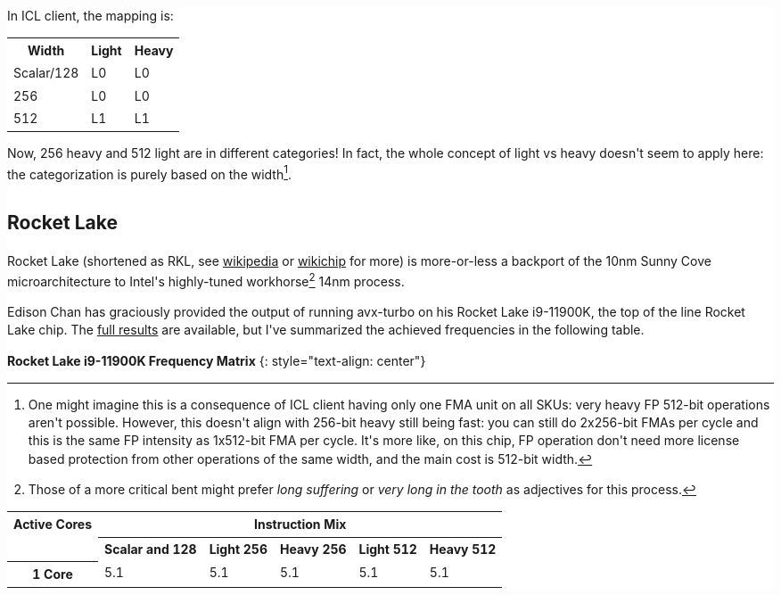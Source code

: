 In ICL client, the mapping is:

<table>
	<tbody>
		<tr>
			<th>Width</th>
			<th>Light</th>
			<th>Heavy</th>
		</tr>
		<tr>
			<td>Scalar/128</td>
			<td class="l0">L0</td>
			<td class="l0">L0</td>
		</tr>
		<tr>
			<td>256</td>
			<td class="l0">L0</td>
			<td class="l0">L0</td>
		</tr>
		<tr>
			<td>512</td>
			<td class="l1">L1</td>
			<td class="l1">L1</td>
		</tr>
	</tbody>
</table>

Now, 256 heavy and 512 light are in different categories! In fact, the whole concept of light vs heavy doesn't seem to apply here: the categorization is purely based on the width[^onefma].

## Rocket Lake

Rocket Lake (shortened as RKL, see [wikipedia](https://en.wikipedia.org/wiki/Rocket_Lake) or [wikichip](https://en.wikichip.org/wiki/intel/microarchitectures/rocket_lake) for more) is more-or-less a backport of the 10nm Sunny Cove microarchitecture to Intel's highly-tuned workhorse[^some] 14nm process.

[^some]: Those of a more critical bent might prefer _long suffering_ or _very long in the tooth_ as adjectives for this process.

Edison Chan has graciously provided the output of running avx-turbo on his Rocket Lake i9-11900K, the top of the line Rocket Lake chip. The [full results]({{assetpath}}/11900k-avx-freq-results.txt) are available, but I've summarized the achieved frequencies in the following table.

**Rocket Lake i9-11900K Frequency Matrix**
{: style="text-align: center"}

<table class="td-right">
	<tbody>
		<tr>
			<th rowspan="2">Active Cores</th>
			<th colspan="5" style="text-align:center">Instruction Mix</th>
		</tr>
		<tr>
			<th>Scalar and 128</th>
			<th>Light 256</th>
			<th>Heavy 256</th>
			<th>Light 512</th>
			<th>Heavy 512</th>
		</tr>
		<tr>
			<th>1 Core</th>
			<td>5.1</td>
			<td>5.1</td>
			<td>5.1</td>
			<td>5.1</td>
			<td>5.1</td>
		</tr>

[^rklcaveats]: _Some_ tests did show lower speeds, although these outlier results didn't correlate well with heavy or light instructions, and the difference was generally 100 MHz or less. These likely represent _other_ sources of reduced frequency, such as thermal throttling or switching to a higher active core count when a process not related to the test process has active threads. In any case, for _each_ core count, we can find a test in each of the instruction categories that runs at full speed, allowing me to fill out the matrix even in the presence of these outliers.
[^tb2]: I mention Turbo Boost 2.0 specifically because [this chip](https://ark.intel.com/content/www/us/en/ark/products/212325/intel-core-i9-11900k-processor-16m-cache-up-to-5-30-ghz.html) also has a higher Turbo Boost 3.0 maximum frequency of 5.2 GHz, and beyond that a high _Thermal Velocity Boost_ frequency of 5.3 GHz. These higher frequencies apply only to specific _chosen cores_ within the CPU selected at manufacturing based on their ability to reach these higher frequencies. We don't see any of these higher speeds during the test, possibly because the cores the test pins itself to are not the _chosen cores_ on this CPU. So the frequency behavior of this chip can be characterized as "very simple" only if you ignore these additional turbo levels and other complicating factors.
[^tiring]: It gets tiring to constantly repeat _license-based downclock_ so I'll often use simply "downclock" instead, but this should still be understood to refer to the license-based variety rather than other types of frequency throttling.
[^visible]: Only two _visible:_ it is possible that the three (or more) categories still exist, but they cause voltage transitions only, not any frequency transitions.
[^onefma]: One might imagine this is a consequence of ICL client having only one FMA unit on all SKUs: very heavy FP 512-bit operations aren't possible. However, this doesn't align with 256-bit heavy still being fast: you can still do 2x256-bit FMAs per cycle and this is the same FP intensity as 1x512-bit FMA per cycle. It's more like, on this chip, FP operation don't need more license based protection from other operations of the same width, and the main cost is 512-bit width.
[^widenarrow]: For example, one 512-bit integer addition would generally be cheaper in energy use than the two 256-bit operations required to calculate the same result, because of execution overheads that don't scale linearly with width (that's almost everything outside of execution itself).
[^voltage]: I have to weasel-word with _mostly_ here because even if there is no frequency transition, there may be a voltage transition which both incurs a halted period where nothing executes, and increases power for subsequent execution that may not require the elevated voltage. Also, there is the not-yet-discussed concept of _implicit widening_ which may extend later narrow operations to maximum width if the upper parts of the registers are not zeroed with `vzeroupper` or `vzeroall`.
[^dmore]: Note that Daniel has [written](https://lemire.me/blog/2018/08/25/avx-512-throttling-heavy-instructions-are-maybe-not-so-dangerous/) [much](https://lemire.me/blog/2018/08/13/the-dangers-of-avx-512-throttling-myth-or-reality/) [more](https://lemire.me/blog/2018/08/15/the-dangers-of-avx-512-throttling-a-3-impact/) [than](https://lemire.me/blog/2018/08/24/trying-harder-to-make-avx-512-look-bad-my-quantified-and-reproducible-results/) [just](https://lemire.me/blog/2018/04/19/by-how-much-does-avx-512-slow-down-your-cpu-a-first-experiment/) [that](https://lemire.me/blog/2018/09/04/per-core-frequency-scaling-and-avx-512-an-experiment/) one.